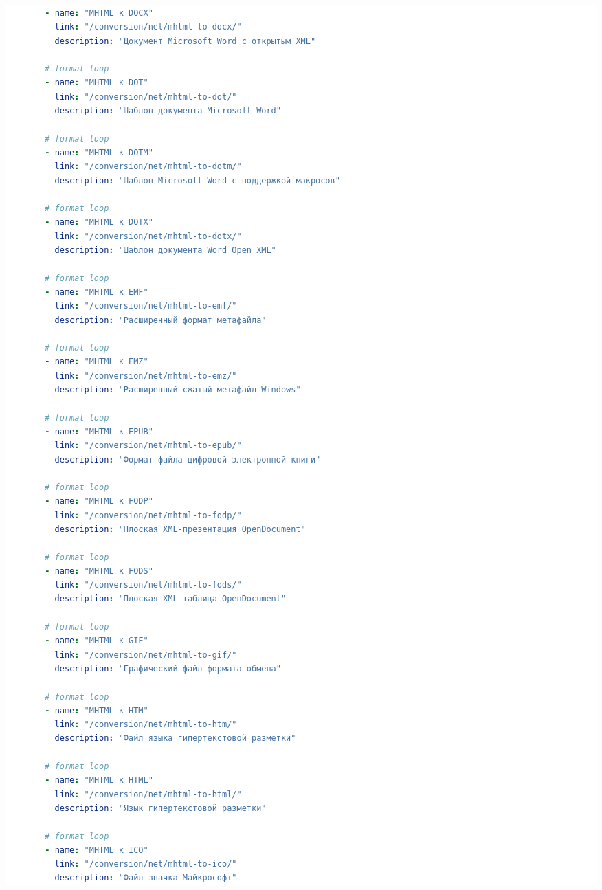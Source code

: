 ```yaml
        - name: "MHTML к DOCX"
          link: "/conversion/net/mhtml-to-docx/"
          description: "Документ Microsoft Word с открытым XML"

        # format loop
        - name: "MHTML к DOT"
          link: "/conversion/net/mhtml-to-dot/"
          description: "Шаблон документа Microsoft Word"

        # format loop
        - name: "MHTML к DOTM"
          link: "/conversion/net/mhtml-to-dotm/"
          description: "Шаблон Microsoft Word с поддержкой макросов"

        # format loop
        - name: "MHTML к DOTX"
          link: "/conversion/net/mhtml-to-dotx/"
          description: "Шаблон документа Word Open XML"

        # format loop
        - name: "MHTML к EMF"
          link: "/conversion/net/mhtml-to-emf/"
          description: "Расширенный формат метафайла"

        # format loop
        - name: "MHTML к EMZ"
          link: "/conversion/net/mhtml-to-emz/"
          description: "Расширенный сжатый метафайл Windows"

        # format loop
        - name: "MHTML к EPUB"
          link: "/conversion/net/mhtml-to-epub/"
          description: "Формат файла цифровой электронной книги"

        # format loop
        - name: "MHTML к FODP"
          link: "/conversion/net/mhtml-to-fodp/"
          description: "Плоская XML-презентация OpenDocument"

        # format loop
        - name: "MHTML к FODS"
          link: "/conversion/net/mhtml-to-fods/"
          description: "Плоская XML-таблица OpenDocument"

        # format loop
        - name: "MHTML к GIF"
          link: "/conversion/net/mhtml-to-gif/"
          description: "Графический файл формата обмена"

        # format loop
        - name: "MHTML к HTM"
          link: "/conversion/net/mhtml-to-htm/"
          description: "Файл языка гипертекстовой разметки"

        # format loop
        - name: "MHTML к HTML"
          link: "/conversion/net/mhtml-to-html/"
          description: "Язык гипертекстовой разметки"

        # format loop
        - name: "MHTML к ICO"
          link: "/conversion/net/mhtml-to-ico/"
          description: "Файл значка Майкрософт"
```